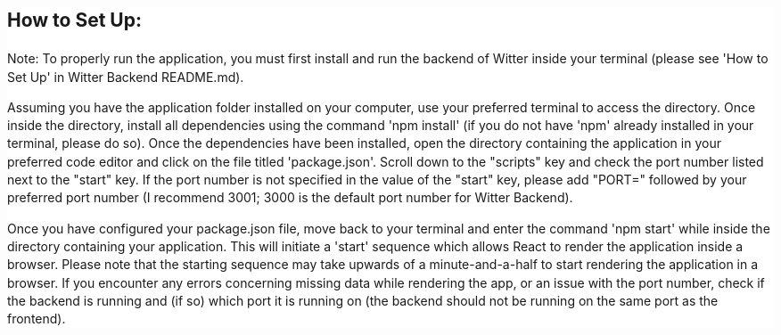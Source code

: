 ## How to Set Up:

Note: To properly run the application, you must first install and run the backend of Witter inside your terminal (please see 'How to Set Up' in Witter Backend README.md).

Assuming you have the application folder installed on your computer, use your preferred terminal to access the directory. Once inside the directory, install all dependencies using the command 'npm install' (if you do not have 'npm' already installed in your terminal, please do so). Once the dependencies have been installed, open the directory containing the application in your preferred code editor and click on the file titled 'package.json'. Scroll down to the "scripts" key and check the port number listed next to the "start" key. If the port number is not specified in the value of the "start" key, please add "PORT=" followed by your preferred port number (I recommend 3001; 3000 is the default port number for Witter Backend).

Once you have configured your package.json file, move back to your terminal and enter the command 'npm start' while inside the directory containing your application. This will initiate a 'start' sequence which allows React to render the application inside a browser. Please note that the starting sequence may take upwards of a minute-and-a-half to start rendering the application in a browser. If you encounter any errors concerning missing data while rendering the app, or an issue with the port number, check if the backend is running and (if so) which port it is running on (the backend should not be running on the same port as the frontend).
